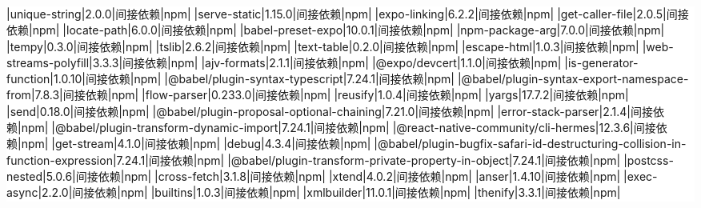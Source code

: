 |unique-string|2.0.0|间接依赖|npm|
|serve-static|1.15.0|间接依赖|npm|
|expo-linking|6.2.2|间接依赖|npm|
|get-caller-file|2.0.5|间接依赖|npm|
|locate-path|6.0.0|间接依赖|npm|
|babel-preset-expo|10.0.1|间接依赖|npm|
|npm-package-arg|7.0.0|间接依赖|npm|
|tempy|0.3.0|间接依赖|npm|
|tslib|2.6.2|间接依赖|npm|
|text-table|0.2.0|间接依赖|npm|
|escape-html|1.0.3|间接依赖|npm|
|web-streams-polyfill|3.3.3|间接依赖|npm|
|ajv-formats|2.1.1|间接依赖|npm|
|@expo/devcert|1.1.0|间接依赖|npm|
|is-generator-function|1.0.10|间接依赖|npm|
|@babel/plugin-syntax-typescript|7.24.1|间接依赖|npm|
|@babel/plugin-syntax-export-namespace-from|7.8.3|间接依赖|npm|
|flow-parser|0.233.0|间接依赖|npm|
|reusify|1.0.4|间接依赖|npm|
|yargs|17.7.2|间接依赖|npm|
|send|0.18.0|间接依赖|npm|
|@babel/plugin-proposal-optional-chaining|7.21.0|间接依赖|npm|
|error-stack-parser|2.1.4|间接依赖|npm|
|@babel/plugin-transform-dynamic-import|7.24.1|间接依赖|npm|
|@react-native-community/cli-hermes|12.3.6|间接依赖|npm|
|get-stream|4.1.0|间接依赖|npm|
|debug|4.3.4|间接依赖|npm|
|@babel/plugin-bugfix-safari-id-destructuring-collision-in-function-expression|7.24.1|间接依赖|npm|
|@babel/plugin-transform-private-property-in-object|7.24.1|间接依赖|npm|
|postcss-nested|5.0.6|间接依赖|npm|
|cross-fetch|3.1.8|间接依赖|npm|
|xtend|4.0.2|间接依赖|npm|
|anser|1.4.10|间接依赖|npm|
|exec-async|2.2.0|间接依赖|npm|
|builtins|1.0.3|间接依赖|npm|
|xmlbuilder|11.0.1|间接依赖|npm|
|thenify|3.3.1|间接依赖|npm|